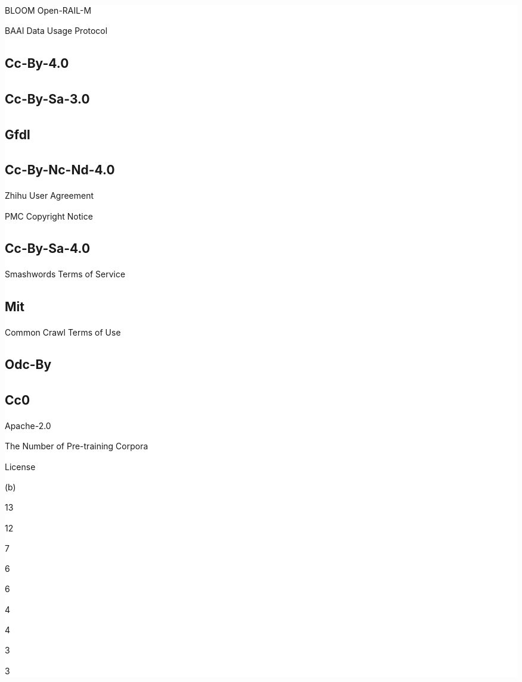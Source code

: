 BLOOM Open-RAIL-M

BAAI Data Usage Protocol

## Cc-By-4.0

## Cc-By-Sa-3.0

## Gfdl

## Cc-By-Nc-Nd-4.0

Zhihu User Agreement

PMC Copyright Notice

## Cc-By-Sa-4.0

Smashwords Terms of Service

## Mit

Common Crawl Terms of Use

## Odc-By

## Cc0

Apache-2.0

The Number of Pre-training Corpora

License

(b)

13

12

7

6

6

4

4

3

3

